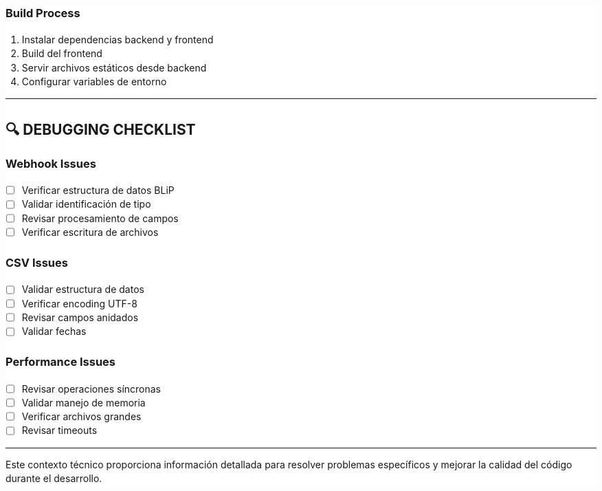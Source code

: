 ### Build Process
1. Instalar dependencias backend y frontend
2. Build del frontend
3. Servir archivos estáticos desde backend
4. Configurar variables de entorno

---

## 🔍 DEBUGGING CHECKLIST

### Webhook Issues
- [ ] Verificar estructura de datos BLiP
- [ ] Validar identificación de tipo
- [ ] Revisar procesamiento de campos
- [ ] Verificar escritura de archivos

### CSV Issues
- [ ] Validar estructura de datos
- [ ] Verificar encoding UTF-8
- [ ] Revisar campos anidados
- [ ] Validar fechas

### Performance Issues
- [ ] Revisar operaciones síncronas
- [ ] Validar manejo de memoria
- [ ] Verificar archivos grandes
- [ ] Revisar timeouts

---

Este contexto técnico proporciona información detallada para resolver problemas específicos y mejorar la calidad del código durante el desarrollo. 